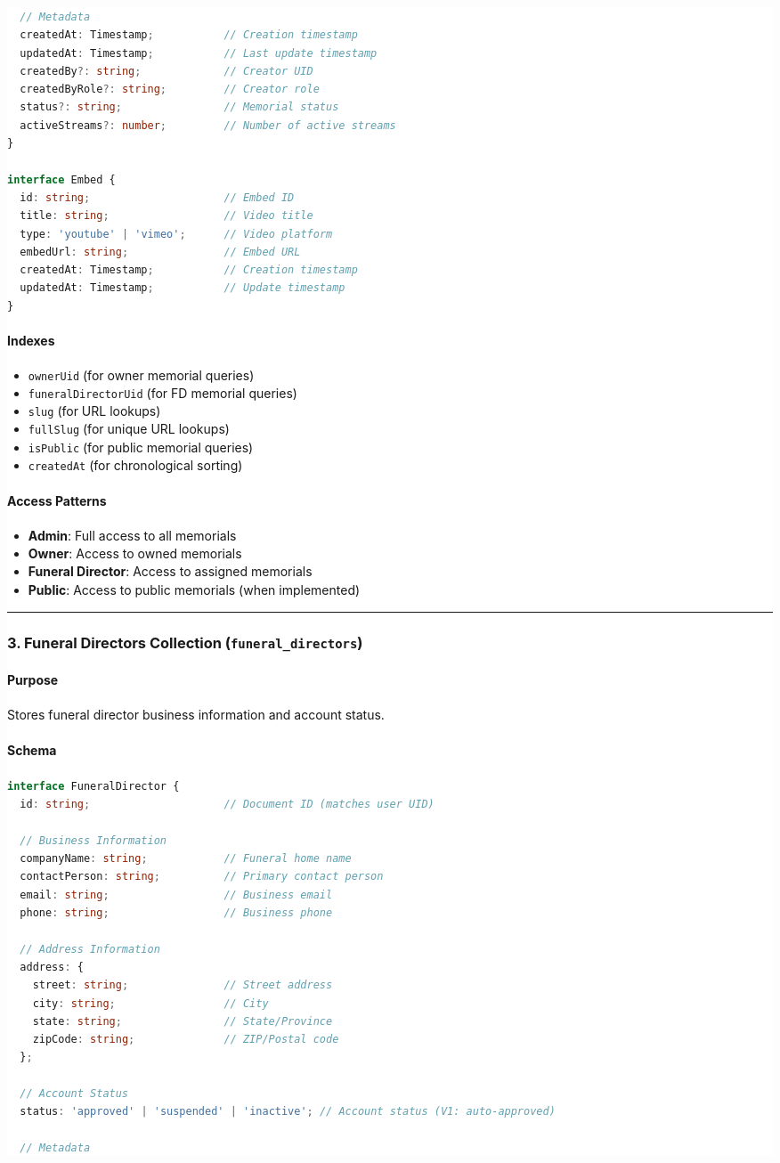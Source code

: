 ```typescript
  // Metadata
  createdAt: Timestamp;           // Creation timestamp
  updatedAt: Timestamp;           // Last update timestamp
  createdBy?: string;             // Creator UID
  createdByRole?: string;         // Creator role
  status?: string;                // Memorial status
  activeStreams?: number;         // Number of active streams
}

interface Embed {
  id: string;                     // Embed ID
  title: string;                  // Video title
  type: 'youtube' | 'vimeo';      // Video platform
  embedUrl: string;               // Embed URL
  createdAt: Timestamp;           // Creation timestamp
  updatedAt: Timestamp;           // Update timestamp
}
```

#### Indexes
- `ownerUid` (for owner memorial queries)
- `funeralDirectorUid` (for FD memorial queries)
- `slug` (for URL lookups)
- `fullSlug` (for unique URL lookups)
- `isPublic` (for public memorial queries)
- `createdAt` (for chronological sorting)

#### Access Patterns
- **Admin**: Full access to all memorials
- **Owner**: Access to owned memorials
- **Funeral Director**: Access to assigned memorials
- **Public**: Access to public memorials (when implemented)

---

### 3. Funeral Directors Collection (`funeral_directors`)

#### Purpose
Stores funeral director business information and account status.

#### Schema
```typescript
interface FuneralDirector {
  id: string;                     // Document ID (matches user UID)
  
  // Business Information
  companyName: string;            // Funeral home name
  contactPerson: string;          // Primary contact person
  email: string;                  // Business email
  phone: string;                  // Business phone
  
  // Address Information
  address: {
    street: string;               // Street address
    city: string;                 // City
    state: string;                // State/Province
    zipCode: string;              // ZIP/Postal code
  };
  
  // Account Status
  status: 'approved' | 'suspended' | 'inactive'; // Account status (V1: auto-approved)
  
  // Metadata
```